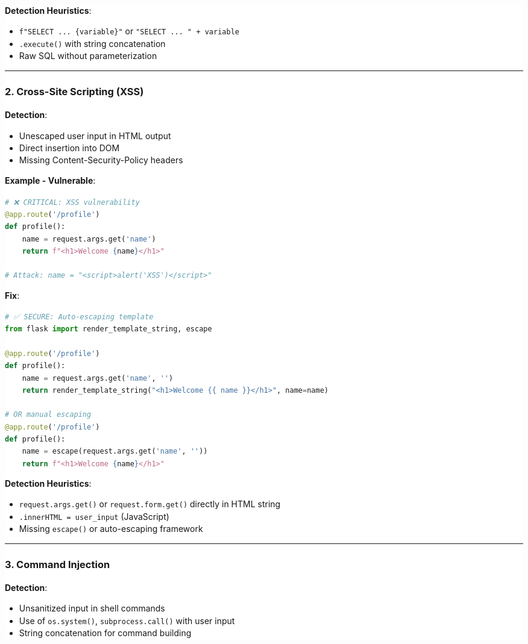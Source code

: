 **Detection Heuristics**:
- `f"SELECT ... {variable}"` or `"SELECT ... " + variable`
- `.execute()` with string concatenation
- Raw SQL without parameterization

---

### 2. Cross-Site Scripting (XSS)

**Detection**:
- Unescaped user input in HTML output
- Direct insertion into DOM
- Missing Content-Security-Policy headers

**Example - Vulnerable**:
```python
# ❌ CRITICAL: XSS vulnerability
@app.route('/profile')
def profile():
    name = request.args.get('name')
    return f"<h1>Welcome {name}</h1>"

# Attack: name = "<script>alert('XSS')</script>"
```

**Fix**:
```python
# ✅ SECURE: Auto-escaping template
from flask import render_template_string, escape

@app.route('/profile')
def profile():
    name = request.args.get('name', '')
    return render_template_string("<h1>Welcome {{ name }}</h1>", name=name)

# OR manual escaping
@app.route('/profile')
def profile():
    name = escape(request.args.get('name', ''))
    return f"<h1>Welcome {name}</h1>"
```

**Detection Heuristics**:
- `request.args.get()` or `request.form.get()` directly in HTML string
- `.innerHTML = user_input` (JavaScript)
- Missing `escape()` or auto-escaping framework

---

### 3. Command Injection

**Detection**:
- Unsanitized input in shell commands
- Use of `os.system()`, `subprocess.call()` with user input
- String concatenation for command building
